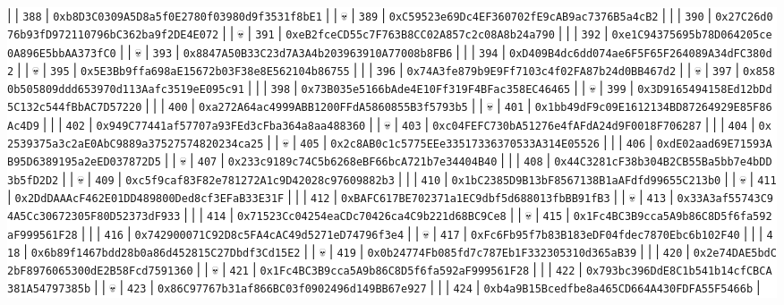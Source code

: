 |  | `388` | `0xb8D3C0309A5D8a5f0E2780f03980d9f3531f8bE1` |
| 💀 | `389` | `0xC59523e69Dc4EF360702fE9cAB9ac7376B5a4cB2` |
|  | `390` | `0x27C26d076b93fD972110796bC362ba9f2DE4E072` |
| 💀 | `391` | `0xeB2fceCD55c7F763B8CC02A857c2c08A8b24a790` |
|  | `392` | `0xe1C94375695b78D064205ce0A896E5bbAA373fC0` |
| 💀 | `393` | `0x8847A50B33C23d7A3A4b203963910A77008b8FB6` |
|  | `394` | `0xD409B4dc6dd074ae6F5F65F264089A34dFC380d2` |
| 💀 | `395` | `0x5E3Bb9ffa698aE15672b03F38e8E562104b86755` |
|  | `396` | `0x74A3fe879b9E9Ff7103c4f02FA87b24d0BB467d2` |
| 💀 | `397` | `0x8580b505809ddd653970d113Aafc3519eE095c91` |
|  | `398` | `0x73B035e5166bAde4E10Ff319F4BFac358EC46465` |
| 💀 | `399` | `0x3D9165494158Ed12bDd5C132c544fBbAC7D57220` |
|  | `400` | `0xa272A64ac4999ABB1200FFdA5860855B3f5793b5` |
| 💀 | `401` | `0x1bb49dF9c09E1612134BD87264929E85F86Ac4D9` |
|  | `402` | `0x949C77441af57707a93FEd3cFba364a8aa488360` |
| 💀 | `403` | `0xc04FEFC730bA51276e4fAFdA24d9F0018F706287` |
|  | `404` | `0x2539375a3c2aE0AbC9889a37527574820234ca25` |
| 💀 | `405` | `0x2c8AB0c1c5775EEe33517336370533A314E05526` |
|  | `406` | `0xdE02aad69E71593AB95D6389195a2eED037872D5` |
| 💀 | `407` | `0x233c9189c74C5b6268eBF66bcA721b7e34404B40` |
|  | `408` | `0x44C3281cF38b304B2CB55Ba5bb7e4bDD3b5fD2D2` |
| 💀 | `409` | `0xc5f9caf83F82e781272A1c9D42028c97609882b3` |
|  | `410` | `0x1bC2385D9B13bF8567138B1aAFdfd99655C213b0` |
| 💀 | `411` | `0x2DdDAAAcF462E01DD489800Ded8cf3EFaB33E31F` |
|  | `412` | `0xBAFC617BE702371a1EC9dbf5d688013fbBB91fB3` |
| 💀 | `413` | `0x33A3af55743C94A5Cc30672305F80D52373dF933` |
|  | `414` | `0x71523Cc04254eaCDc70426ca4C9b221d68BC9Ce8` |
| 💀 | `415` | `0x1Fc4BC3B9cca5A9b86C8D5f6fa592aF999561F28` |
|  | `416` | `0x742900071C92D8c5FA4cAC49d5271eD74796f3e4` |
| 💀 | `417` | `0xFc6Fb95f7b83B183eDF04fdec7870Ebc6b102F40` |
|  | `418` | `0x6b89f1467bdd28b0a86d452815C27Dbdf3Cd15E2` |
| 💀 | `419` | `0x0b24774Fb085fd7c787Eb1F332305310d365aB39` |
|  | `420` | `0x2e74DAE5bdC2bF8976065300dE2B58Fcd7591360` |
| 💀 | `421` | `0x1Fc4BC3B9cca5A9b86C8D5f6fa592aF999561F28` |
|  | `422` | `0x793bc396DdE8C1b541b14cfCBCA381A54797385b` |
| 💀 | `423` | `0x86C97767b31af866BC03f0902496d149BB67e927` |
|  | `424` | `0xb4a9B15Bcedfbe8a465CD664A430FDFA55F5466b` |